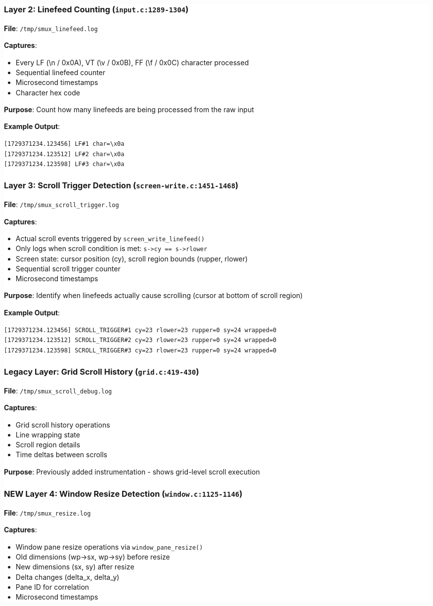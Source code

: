 ### Layer 2: Linefeed Counting (`input.c:1289-1304`)
**File**: `/tmp/smux_linefeed.log`

**Captures**:
- Every LF (\n / 0x0A), VT (\v / 0x0B), FF (\f / 0x0C) character processed
- Sequential linefeed counter
- Microsecond timestamps
- Character hex code

**Purpose**: Count how many linefeeds are being processed from the raw input

**Example Output**:
```
[1729371234.123456] LF#1 char=\x0a
[1729371234.123512] LF#2 char=\x0a
[1729371234.123598] LF#3 char=\x0a
```

### Layer 3: Scroll Trigger Detection (`screen-write.c:1451-1468`)
**File**: `/tmp/smux_scroll_trigger.log`

**Captures**:
- Actual scroll events triggered by `screen_write_linefeed()`
- Only logs when scroll condition is met: `s->cy == s->rlower`
- Screen state: cursor position (cy), scroll region bounds (rupper, rlower)
- Sequential scroll trigger counter
- Microsecond timestamps

**Purpose**: Identify when linefeeds actually cause scrolling (cursor at bottom of scroll region)

**Example Output**:
```
[1729371234.123456] SCROLL_TRIGGER#1 cy=23 rlower=23 rupper=0 sy=24 wrapped=0
[1729371234.123512] SCROLL_TRIGGER#2 cy=23 rlower=23 rupper=0 sy=24 wrapped=0
[1729371234.123598] SCROLL_TRIGGER#3 cy=23 rlower=23 rupper=0 sy=24 wrapped=0
```

### Legacy Layer: Grid Scroll History (`grid.c:419-430`)
**File**: `/tmp/smux_scroll_debug.log`

**Captures**:
- Grid scroll history operations
- Line wrapping state
- Scroll region details
- Time deltas between scrolls

**Purpose**: Previously added instrumentation - shows grid-level scroll execution

### **NEW** Layer 4: Window Resize Detection (`window.c:1125-1146`)
**File**: `/tmp/smux_resize.log`

**Captures**:
- Window pane resize operations via `window_pane_resize()`
- Old dimensions (wp->sx, wp->sy) before resize
- New dimensions (sx, sy) after resize
- Delta changes (delta_x, delta_y)
- Pane ID for correlation
- Microsecond timestamps
